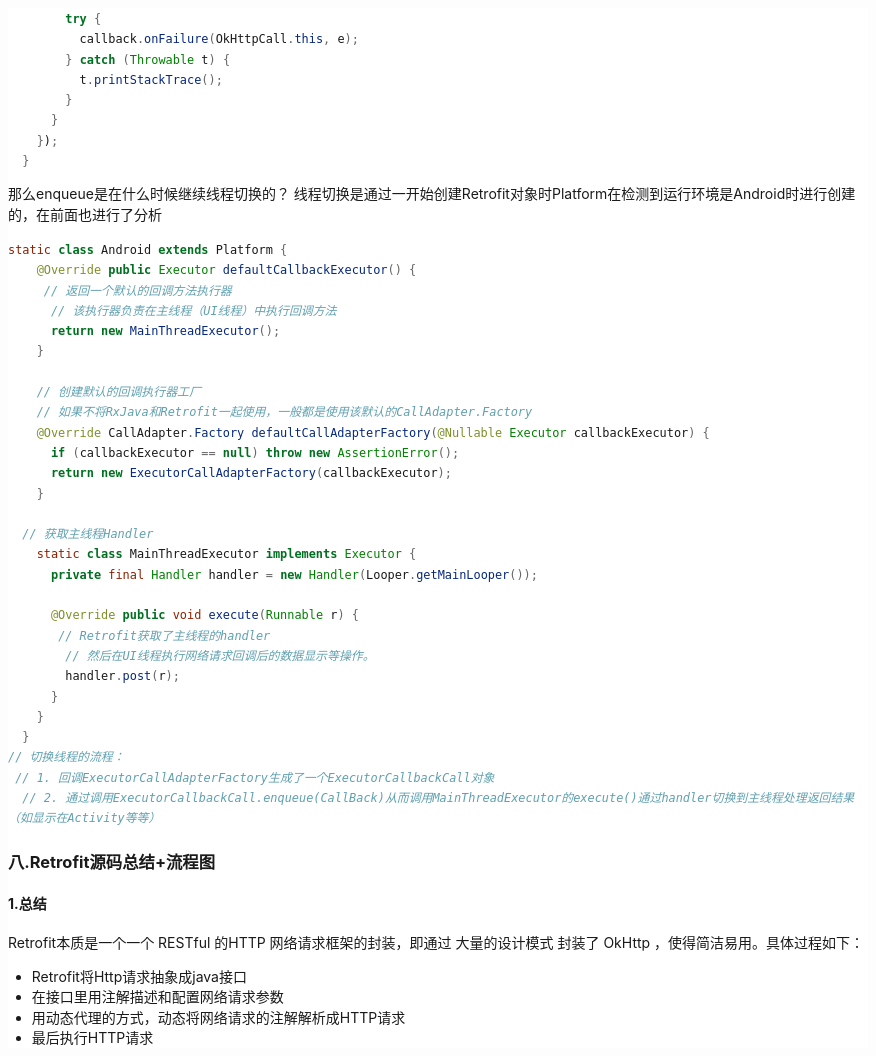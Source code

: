 ```java
        try {
          callback.onFailure(OkHttpCall.this, e);
        } catch (Throwable t) {
          t.printStackTrace();
        }
      }
    });
  }

```

那么enqueue是在什么时候继续线程切换的？
线程切换是通过一开始创建Retrofit对象时Platform在检测到运行环境是Android时进行创建的，在前面也进行了分析
```java
static class Android extends Platform {
    @Override public Executor defaultCallbackExecutor() {
     // 返回一个默认的回调方法执行器
      // 该执行器负责在主线程（UI线程）中执行回调方法
      return new MainThreadExecutor();
    }

    // 创建默认的回调执行器工厂
    // 如果不将RxJava和Retrofit一起使用，一般都是使用该默认的CallAdapter.Factory
    @Override CallAdapter.Factory defaultCallAdapterFactory(@Nullable Executor callbackExecutor) {
      if (callbackExecutor == null) throw new AssertionError();
      return new ExecutorCallAdapterFactory(callbackExecutor);
    }

  // 获取主线程Handler
    static class MainThreadExecutor implements Executor {
      private final Handler handler = new Handler(Looper.getMainLooper());

      @Override public void execute(Runnable r) {
       // Retrofit获取了主线程的handler
        // 然后在UI线程执行网络请求回调后的数据显示等操作。
        handler.post(r);
      }
    }
  }
// 切换线程的流程：
 // 1. 回调ExecutorCallAdapterFactory生成了一个ExecutorCallbackCall对象
  // 2. 通过调用ExecutorCallbackCall.enqueue(CallBack)从而调用MainThreadExecutor的execute()通过handler切换到主线程处理返回结果（如显示在Activity等等）


```
### 八.Retrofit源码总结+流程图

#### 1.总结
Retrofit本质是一个一个 RESTful 的HTTP 网络请求框架的封装，即通过 大量的设计模式 封装了 OkHttp ，使得简洁易用。具体过程如下：
* Retrofit将Http请求抽象成java接口
* 在接口里用注解描述和配置网络请求参数
* 用动态代理的方式，动态将网络请求的注解解析成HTTP请求
* 最后执行HTTP请求
